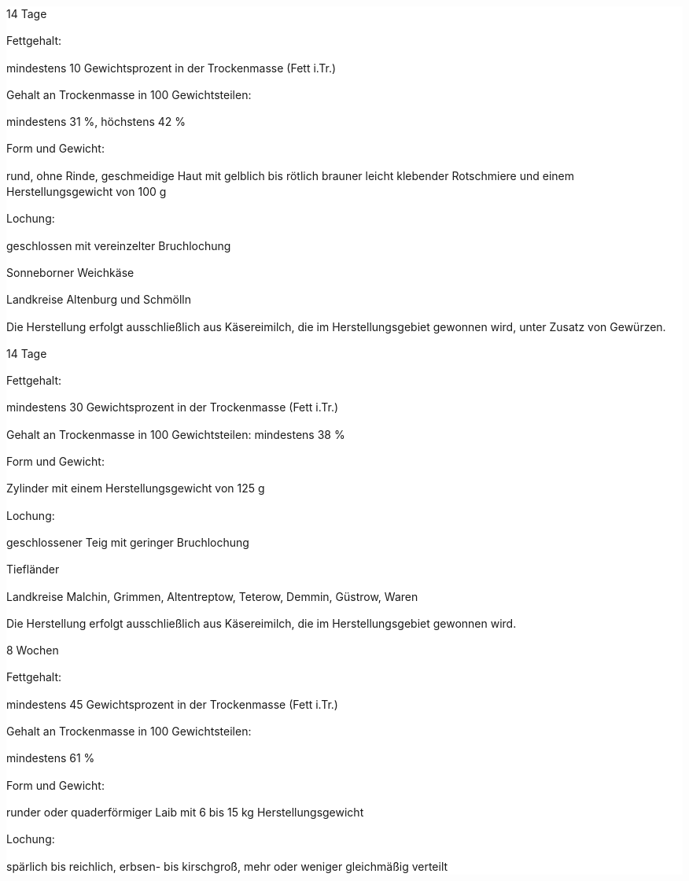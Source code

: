 14 Tage

Fettgehalt:  
  
mindestens 10 Gewichtsprozent in der Trockenmasse (Fett i.Tr.)  
  
Gehalt an Trockenmasse in 100 Gewichtsteilen:  
  
mindestens 31 %, höchstens 42 %

Form und Gewicht:  
  
rund, ohne Rinde, geschmeidige Haut mit gelblich bis rötlich brauner leicht klebender Rotschmiere und einem Herstellungsgewicht von 100 g  
  
Lochung:  
  
geschlossen mit vereinzelter Bruchlochung

Sonneborner Weichkäse

Landkreise Altenburg und Schmölln

Die Herstellung erfolgt ausschließlich aus Käsereimilch, die im Herstellungsgebiet gewonnen wird, unter Zusatz von Gewürzen.

14 Tage

Fettgehalt:  
  
mindestens 30 Gewichtsprozent in der Trockenmasse (Fett i.Tr.)  
  
Gehalt an Trockenmasse in 100 Gewichtsteilen: mindestens 38 %

Form und Gewicht:  
  
Zylinder mit einem Herstellungsgewicht von 125 g  
  
Lochung:  
  
geschlossener Teig mit geringer Bruchlochung

Tiefländer

Landkreise Malchin, Grimmen, Altentreptow, Teterow, Demmin, Güstrow, Waren

Die Herstellung erfolgt ausschließlich aus Käsereimilch, die im Herstellungsgebiet gewonnen wird.

8 Wochen

Fettgehalt:  
  
mindestens 45 Gewichtsprozent in der Trockenmasse (Fett i.Tr.)  
  
Gehalt an Trockenmasse in 100 Gewichtsteilen:  
  
mindestens 61 %

Form und Gewicht:  
  
runder oder quaderförmiger Laib mit 6 bis 15 kg Herstellungsgewicht  
  
Lochung:  
  
spärlich bis reichlich, erbsen- bis kirschgroß, mehr oder weniger gleichmäßig verteilt
